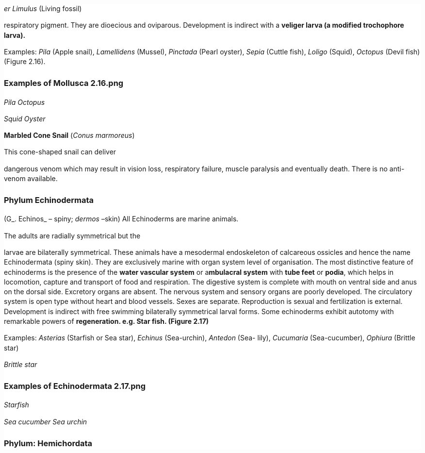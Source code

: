 _er Limulus_ (Living fossil)




  

respiratory pigment. They are dioecious and oviparous. Development is indirect with a **veliger larva (a modified trochophore larva).**

Examples: _Pila_ (Apple snail), _Lamellidens_ (Mussel), _Pinctada_ (Pearl oyster), _Sepia_ (Cuttle fish), _Loligo_ (Squid), _Octopus_ (Devil fish) (Figure 2.16).

### Examples of Mollusca 2.16.png


_Pila Octopus_

_Squid Oyster_

**Marbled Cone Snail** (_Conus marmoreus_)

This cone-shaped snail can deliver

dangerous venom which may result in vision loss, respiratory failure, muscle paralysis and eventually death. There is no anti-venom available.

### Phylum Echinodermata


(G_. Echinos_ – spiny; _dermos_ –skin) All Echinoderms are marine animals.

The adults are radially symmetrical but the  

larvae are bilaterally symmetrical. These animals have a mesodermal endoskeleton of calcareous ossicles and hence the name Echinodermata (spiny skin). They are exclusively marine with organ system level of organisation. The most distinctive feature of echinoderms is the presence of the **water vascular system** or a**mbulacral system** with **tube feet** or **podia**, which helps in locomotion, capture and transport of food and respiration. The digestive system is complete with mouth on ventral side and anus on the dorsal side. Excretory organs are absent. The nervous system and sensory organs are poorly developed. The circulatory system is open type without heart and blood vessels. Sexes are separate. Reproduction is sexual and fertilization is external. Development is indirect with free swimming bilaterally symmetrical larval forms. Some echinoderms exhibit autotomy with remarkable powers of **regeneration. e.g. Star fish. (Figure 2.17)**

Examples: _Asterias_ (Starfish or Sea star), _Echinus_ (Sea-urchin), _Antedon_ (Sea- lily), _Cucumaria_ (Sea-cucumber), _Ophiura_ (Brittle star)

_Brittle star_

### Examples of Echinodermata 2.17.png


_Starfish_

_Sea cucumber Sea urchin_




  

### Phylum: Hemichordata
